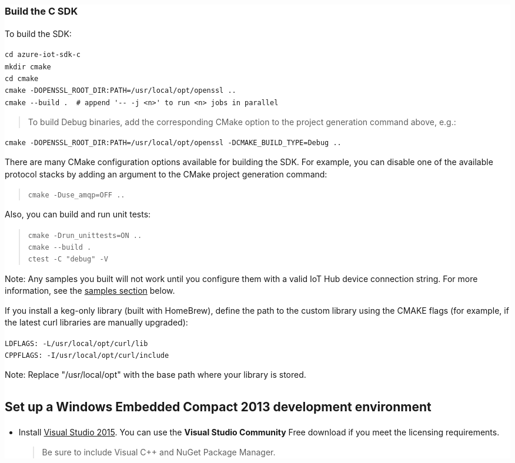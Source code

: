 ### Build the C SDK

To build the SDK:

```Shell
cd azure-iot-sdk-c
mkdir cmake
cd cmake
cmake -DOPENSSL_ROOT_DIR:PATH=/usr/local/opt/openssl ..
cmake --build .  # append '-- -j <n>' to run <n> jobs in parallel
```

  > To build Debug binaries, add the corresponding CMake option to the project generation command above, e.g.:

```Shell
cmake -DOPENSSL_ROOT_DIR:PATH=/usr/local/opt/openssl -DCMAKE_BUILD_TYPE=Debug ..
```

There are many CMake configuration options available for building the SDK. For example, you can disable one of the available protocol stacks by adding an argument to the CMake project generation command:

  > ```Shell
  > cmake -Duse_amqp=OFF ..
  > ```

Also, you can build and run unit tests:

  > ```Shell
  > cmake -Drun_unittests=ON ..
  > cmake --build .
  > ctest -C "debug" -V
  > ```

Note: Any samples you built will not work until you configure them with a valid IoT Hub device connection string. For more information, see the [samples section](#samplecode) below.

If you install a keg-only library (built with HomeBrew), define the path to the custom library using the CMAKE flags (for example, if the latest curl libraries are manually upgraded):

```
LDFLAGS: -L/usr/local/opt/curl/lib
CPPFLAGS: -I/usr/local/opt/curl/include
```

Note: Replace "/usr/local/opt" with the base path where your library is stored.


<a name="windowsce"></a>

## Set up a Windows Embedded Compact 2013 development environment

- Install [Visual Studio 2015][visual-studio]. You can use the **Visual Studio Community** Free download if you meet the licensing requirements.
  > Be sure to include Visual C++ and NuGet Package Manager.


[visual-studio]: https://www.visualstudio.com/downloads/
[device-explorer]: https://github.com/Azure/azure-iot-sdks/tree/master/tools/DeviceExplorer
[OpenSSL Repository]: https://github.com/openssl/openssl
[simple_samples]: ../iothub_client/samples/
[serializer_samples]: ../serializer/samples/